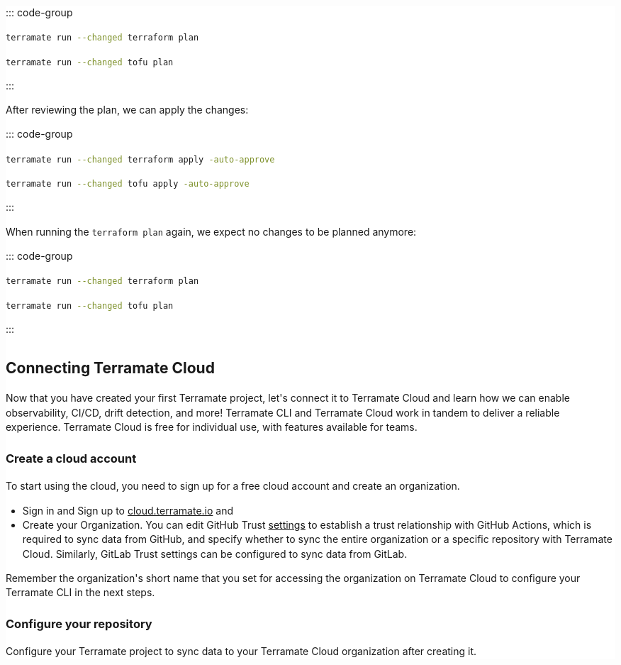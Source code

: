 ::: code-group
```sh [Terraform]
terramate run --changed terraform plan
```

```sh [OpenTofu]
terramate run --changed tofu plan
```
:::

After reviewing the plan, we can apply the changes:

::: code-group
```sh [Terraform]
terramate run --changed terraform apply -auto-approve
```

```sh [OpenTofu]
terramate run --changed tofu apply -auto-approve
```
:::

When running the `terraform plan` again, we expect no changes to be planned anymore:

::: code-group
```sh [Terraform]
terramate run --changed terraform plan
```

```sh [OpenTofu]
terramate run --changed tofu plan
```
:::

## Connecting Terramate Cloud

Now that you have created your first Terramate project, let's connect it to Terramate Cloud and learn how we can enable
observability, CI/CD, drift detection, and more! Terramate CLI and Terramate Cloud work in tandem to deliver a reliable
experience. Terramate Cloud is free for individual use, with features available for teams.

### Create a cloud account

To start using the cloud, you need to sign up for a free cloud account and create an organization.

- Sign in and Sign up to [cloud.terramate.io](https://cloud.terramate.io) and
- Create your Organization. You can edit GitHub Trust [settings](../../cloud/organization/settings.md#general-settings) to establish a trust relationship with GitHub Actions, which is required to sync data from GitHub, and specify whether to sync the entire organization or a specific repository with Terramate Cloud. Similarly, GitLab Trust settings can be configured to sync data from GitLab.

Remember the organization's short name that you set for accessing the organization on Terramate Cloud to configure your Terramate CLI in the next steps.

### Configure your repository

Configure your Terramate project to sync data to your Terramate Cloud organization after creating it.
